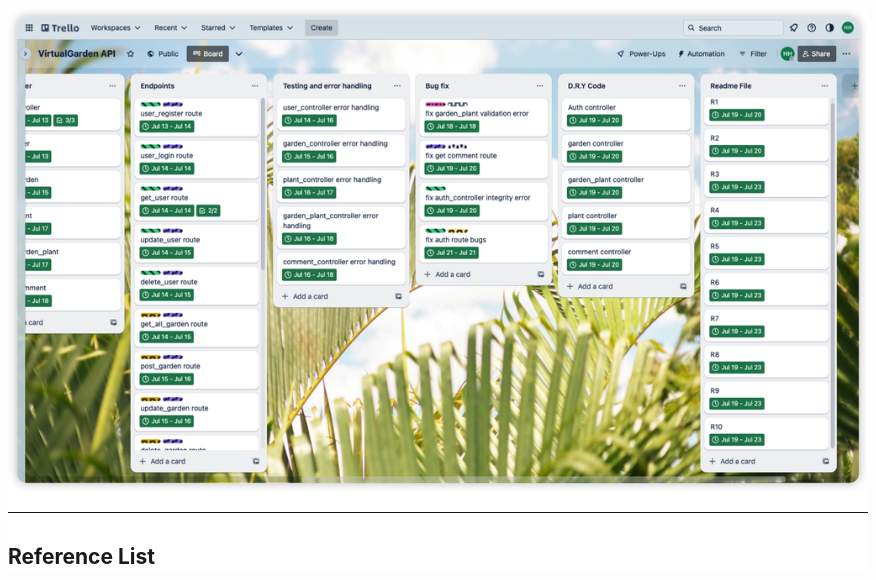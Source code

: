 ![Trello](/docs/Trello/trello6.png)

---

## Reference List

[^1]: "What is PostgreSQL?", _EDUCBA_, Retrieved 21th July 2023, https://www.educba.com/what-is-postgresql/
[^2]: "PostgreSQL and JSON – How to Use JSON Data in PostgreSQL", _freecodecamp_, Retrieved 21th July 2023, https://www.freecodecamp.org/news/postgresql-and-json-use-json-data-in-postgresql/
[^3]: "What is PostgreSQL? Introduction, Advantages & Disadvantages", _guru99_, Retrieved 21th July 2023, https://www.guru99.com/introduction-postgresql.html
[^4]: "What is ORM?", _EDUCBA_, Retrieved 21th July 2023, https://www.educba.com/what-is-orm/
[^5]: "What is an ORM and Why You Should Use it", _bitsrc_, Retrieved 21th July 2023, https://blog.bitsrc.io/what-is-an-orm-and-why-you-should-use-it-b2b6f75f5e2a
